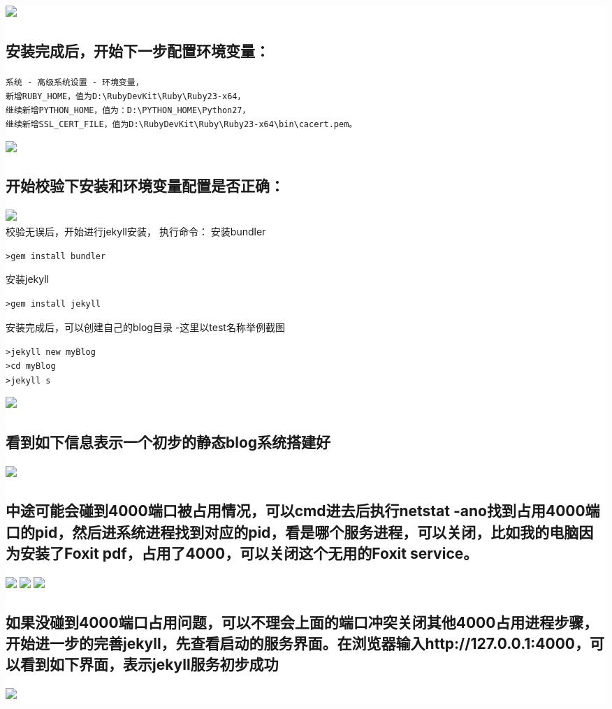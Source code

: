 ![](/images/posts/jekyll/Git-install2.jpg)               
## 安装完成后，开始下一步配置环境变量：
```
系统 - 高级系统设置 - 环境变量，
新增RUBY_HOME，值为D:\RubyDevKit\Ruby\Ruby23-x64，
继续新增PYTHON_HOME，值为：D:\PYTHON_HOME\Python27，
继续新增SSL_CERT_FILE，值为D:\RubyDevKit\Ruby\Ruby23-x64\bin\cacert.pem。
```
![](/images/posts/jekyll/env-set2.jpg)
## 开始校验下安装和环境变量配置是否正确：
![](/images/posts/jekyll/env-check.jpg)  
校验无误后，开始进行jekyll安装，
执行命令：
安装bundler
```
>gem install bundler
```
安装jekyll
```
>gem install jekyll
```
安装完成后，可以创建自己的blog目录 -这里以test名称举例截图
```
>jekyll new myBlog
>cd myBlog
>jekyll s
````
![](/images/posts/jekyll/new.jpg)

## 看到如下信息表示一个初步的静态blog系统搭建好
![](/images/posts/jekyll/jekyll-start.jpg)

## 中途可能会碰到4000端口被占用情况，可以cmd进去后执行netstat -ano找到占用4000端口的pid，然后进系统进程找到对应的pid，看是哪个服务进程，可以关闭，比如我的电脑因为安装了Foxit pdf，占用了4000，可以关闭这个无用的Foxit service。
![](/images/posts/jekyll/port-check-pid.jpg)
![](/images/posts/jekyll/pid.jpg)
![](/images/posts/jekyll/service-close.jpg)
## 如果没碰到4000端口占用问题，可以不理会上面的端口冲突关闭其他4000占用进程步骤，开始进一步的完善jekyll，先查看启动的服务界面。在浏览器输入http://127.0.0.1:4000，可以看到如下界面，表示jekyll服务初步成功
![](/images/posts/jekyll/127.jpg)
